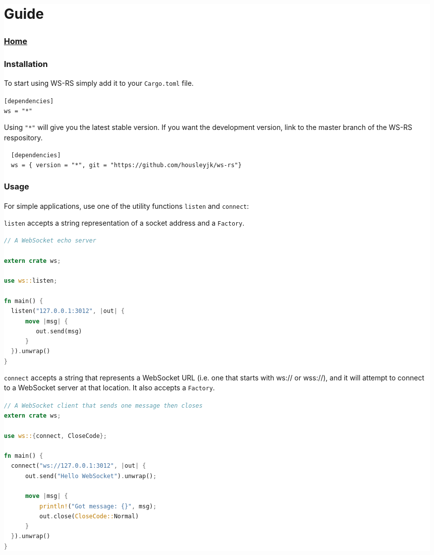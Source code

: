# Guide

### [Home](index.md)

### Installation

To start using WS-RS simply add it to your ```Cargo.toml``` file.

```
[dependencies]
ws = "*"
```
Using ```"*"``` will give you the latest stable version. If you want the development version, link to the master branch of the WS-RS respository.

```
  [dependencies]
  ws = { version = "*", git = "https://github.com/housleyjk/ws-rs"}
```

### Usage
For simple applications, use one of the utility functions ```listen``` and ```connect```:

```listen``` accepts a string representation of a socket address and a ```Factory```.

```rust
// A WebSocket echo server

extern crate ws;

use ws::listen;

fn main() {
  listen("127.0.0.1:3012", |out| {
      move |msg| {
         out.send(msg)
      }
  }).unwrap()
}
```

```connect``` accepts a string that represents a WebSocket URL (i.e. one that starts with ws:// or wss://), and it will attempt to connect to a WebSocket server at that location. It also accepts a ```Factory```.

```rust
// A WebSocket client that sends one message then closes
extern crate ws;

use ws::{connect, CloseCode};

fn main() {
  connect("ws://127.0.0.1:3012", |out| {
      out.send("Hello WebSocket").unwrap();

      move |msg| {
          println!("Got message: {}", msg);
          out.close(CloseCode::Normal)
      }
  }).unwrap()
}
```
